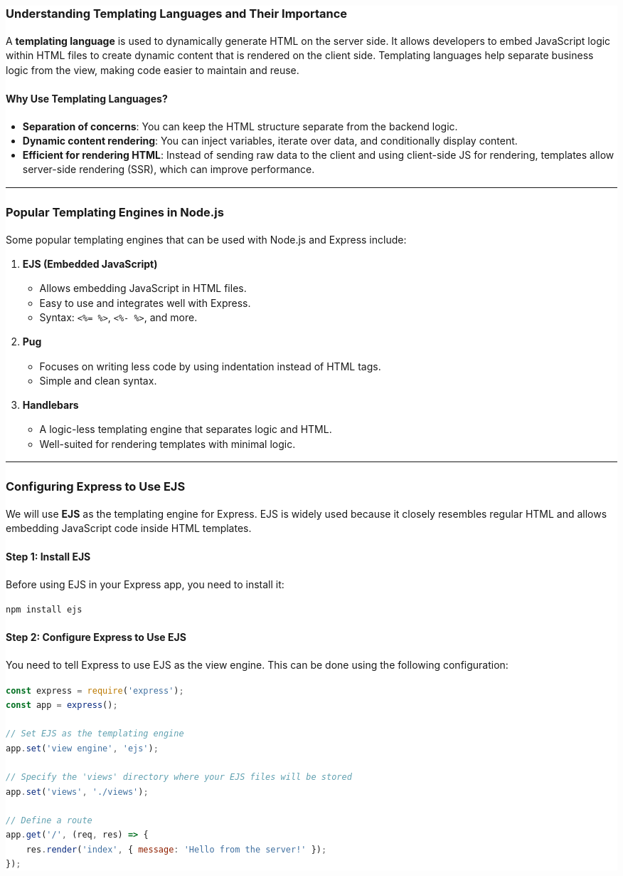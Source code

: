 ### **Understanding Templating Languages and Their Importance**

A **templating language** is used to dynamically generate HTML on the server side. It allows developers to embed JavaScript logic within HTML files to create dynamic content that is rendered on the client side. Templating languages help separate business logic from the view, making code easier to maintain and reuse.

#### **Why Use Templating Languages?**
- **Separation of concerns**: You can keep the HTML structure separate from the backend logic.
- **Dynamic content rendering**: You can inject variables, iterate over data, and conditionally display content.
- **Efficient for rendering HTML**: Instead of sending raw data to the client and using client-side JS for rendering, templates allow server-side rendering (SSR), which can improve performance.

---

### **Popular Templating Engines in Node.js**

Some popular templating engines that can be used with Node.js and Express include:

1. **EJS (Embedded JavaScript)**
   - Allows embedding JavaScript in HTML files.
   - Easy to use and integrates well with Express.
   - Syntax: `<%= %>`, `<%- %>`, and more.

2. **Pug**
   - Focuses on writing less code by using indentation instead of HTML tags.
   - Simple and clean syntax.

3. **Handlebars**
   - A logic-less templating engine that separates logic and HTML.
   - Well-suited for rendering templates with minimal logic.

---

### **Configuring Express to Use EJS**

We will use **EJS** as the templating engine for Express. EJS is widely used because it closely resembles regular HTML and allows embedding JavaScript code inside HTML templates.

#### **Step 1: Install EJS**

Before using EJS in your Express app, you need to install it:

```bash
npm install ejs
```

#### **Step 2: Configure Express to Use EJS**

You need to tell Express to use EJS as the view engine. This can be done using the following configuration:

```javascript
const express = require('express');
const app = express();

// Set EJS as the templating engine
app.set('view engine', 'ejs');

// Specify the 'views' directory where your EJS files will be stored
app.set('views', './views');

// Define a route
app.get('/', (req, res) => {
    res.render('index', { message: 'Hello from the server!' });
});
```
